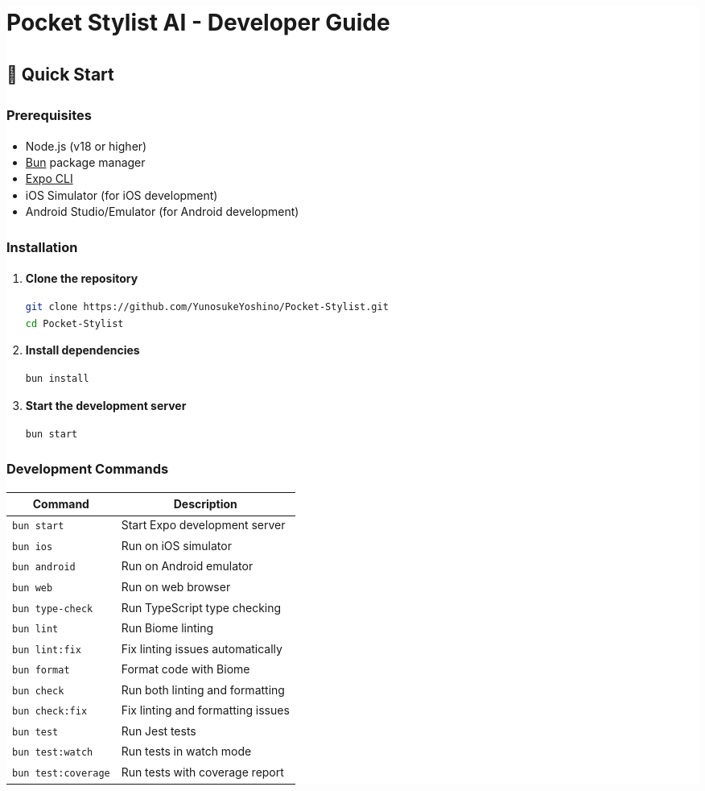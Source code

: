 # Pocket Stylist AI - Developer Guide

## 🚀 Quick Start

### Prerequisites
- Node.js (v18 or higher)
- [Bun](https://bun.sh/) package manager
- [Expo CLI](https://docs.expo.dev/get-started/installation/#expo-cli)
- iOS Simulator (for iOS development)
- Android Studio/Emulator (for Android development)

### Installation

1. **Clone the repository**
   ```bash
   git clone https://github.com/YunosukeYoshino/Pocket-Stylist.git
   cd Pocket-Stylist
   ```

2. **Install dependencies**
   ```bash
   bun install
   ```

3. **Start the development server**
   ```bash
   bun start
   ```

### Development Commands

| Command | Description |
|---------|-------------|
| `bun start` | Start Expo development server |
| `bun ios` | Run on iOS simulator |
| `bun android` | Run on Android emulator |
| `bun web` | Run on web browser |
| `bun type-check` | Run TypeScript type checking |
| `bun lint` | Run Biome linting |
| `bun lint:fix` | Fix linting issues automatically |
| `bun format` | Format code with Biome |
| `bun check` | Run both linting and formatting |
| `bun check:fix` | Fix linting and formatting issues |
| `bun test` | Run Jest tests |
| `bun test:watch` | Run tests in watch mode |
| `bun test:coverage` | Run tests with coverage report |
